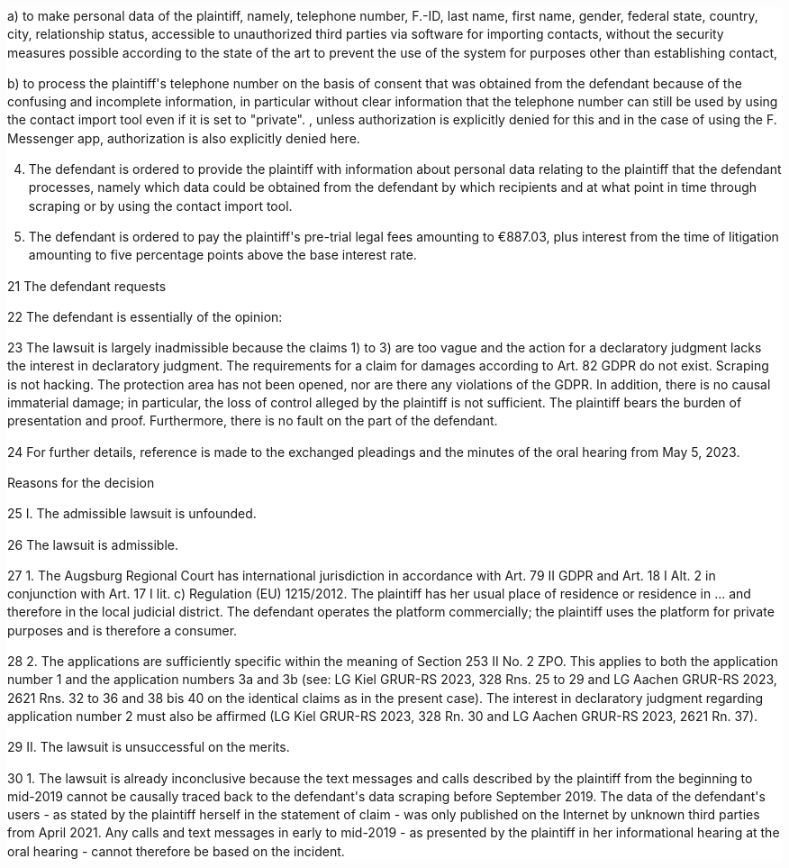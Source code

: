 a) to make personal data of the plaintiff, namely, telephone number, F.-ID, last name, first name, gender, federal state, country, city, relationship status, accessible to unauthorized third parties via software for importing contacts, without the security measures possible according to the state of the art to prevent the use of the system for purposes other than establishing contact,

b) to process the plaintiff's telephone number on the basis of consent that was obtained from the defendant because of the confusing and incomplete information, in particular without clear information that the telephone number can still be used by using the contact import tool even if it is set to "private". , unless authorization is explicitly denied for this and in the case of using the F. Messenger app, authorization is also explicitly denied here.

4. The defendant is ordered to provide the plaintiff with information about personal data relating to the plaintiff that the defendant processes, namely which data could be obtained from the defendant by which recipients and at what point in time through scraping or by using the contact import tool.

5. The defendant is ordered to pay the plaintiff's pre-trial legal fees amounting to €887.03, plus interest from the time of litigation amounting to five percentage points above the base interest rate.

21 The defendant requests

22 The defendant is essentially of the opinion:

23 The lawsuit is largely inadmissible because the claims 1) to 3) are too vague and the action for a declaratory judgment lacks the interest in declaratory judgment. The requirements for a claim for damages according to Art. 82 GDPR do not exist. Scraping is not hacking. The protection area has not been opened, nor are there any violations of the GDPR. In addition, there is no causal immaterial damage; in particular, the loss of control alleged by the plaintiff is not sufficient. The plaintiff bears the burden of presentation and proof. Furthermore, there is no fault on the part of the defendant.

24 For further details, reference is made to the exchanged pleadings and the minutes of the oral hearing from May 5, 2023.

Reasons for the decision

25 I. The admissible lawsuit is unfounded.

26 The lawsuit is admissible.

27 1. The Augsburg Regional Court has international jurisdiction in accordance with Art. 79 II GDPR and Art. 18 I Alt. 2 in conjunction with Art. 17 I lit. c) Regulation (EU) 1215/2012. The plaintiff has her usual place of residence or residence in ... and therefore in the local judicial district. The defendant operates the platform commercially; the plaintiff uses the platform for private purposes and is therefore a consumer.

28 2. The applications are sufficiently specific within the meaning of Section 253 II No. 2 ZPO. This applies to both the application number 1 and the application numbers 3a and 3b (see: LG Kiel GRUR-RS 2023, 328 Rns. 25 to 29 and LG Aachen GRUR-RS 2023, 2621 Rns. 32 to 36 and 38 bis 40 on the identical claims as in the present case). The interest in declaratory judgment regarding application number 2 must also be affirmed (LG Kiel GRUR-RS 2023, 328 Rn. 30 and LG Aachen GRUR-RS 2023, 2621 Rn. 37).

29 II. The lawsuit is unsuccessful on the merits.

30 1. The lawsuit is already inconclusive because the text messages and calls described by the plaintiff from the beginning to mid-2019 cannot be causally traced back to the defendant's data scraping before September 2019. The data of the defendant's users - as stated by the plaintiff herself in the statement of claim - was only published on the Internet by unknown third parties from April 2021. Any calls and text messages in early to mid-2019 - as presented by the plaintiff in her informational hearing at the oral hearing - cannot therefore be based on the incident.
